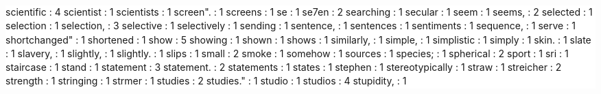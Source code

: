 scientific : 4
scientist : 1
scientists : 1
screen". : 1
screens : 1
se : 1
se7en : 2
searching : 1
secular : 1
seem : 1
seems, : 2
selected : 1
selection : 1
selection, : 3
selective : 1
selectively : 1
sending : 1
sentence, : 1
sentences : 1
sentiments : 1
sequence, : 1
serve : 1
shortchanged" : 1
shortened : 1
show : 5
showing : 1
shown : 1
shows : 1
similarly, : 1
simple, : 1
simplistic : 1
simply : 1
skin. : 1
slate : 1
slavery, : 1
slightly, : 1
slightly. : 1
slips : 1
small : 2
smoke : 1
somehow : 1
sources : 1
species; : 1
spherical : 2
sport : 1
sri : 1
staircase : 1
stand : 1
statement : 3
statement. : 2
statements : 1
states : 1
stephen : 1
stereotypically : 1
straw : 1
streicher : 2
strength : 1
stringing : 1
strmer : 1
studies : 2
studies." : 1
studio : 1
studios : 4
stupidity, : 1